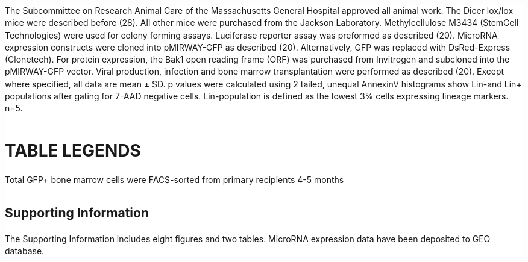 The Subcommittee on Research Animal Care of the Massachusetts General Hospital approved all animal work. The Dicer lox/lox mice were described before (28). All other mice were purchased from the Jackson Laboratory. Methylcellulose M3434 (StemCell Technologies) were used for colony forming assays. Luciferase reporter assay was preformed as described (20). MicroRNA expression constructs were cloned into pMIRWAY-GFP as described (20). Alternatively, GFP was replaced with DsRed-Express (Clonetech). For protein expression, the Bak1 open reading frame (ORF) was purchased from Invitrogen and subcloned into the pMIRWAY-GFP vector. Viral production, infection and bone marrow transplantation were performed as described (20). Except where specified, all data are mean ± SD. p values were calculated using 2 tailed, unequal    AnnexinV histograms show Lin-and Lin+ populations after gating for 7-AAD negative cells. Lin-population is defined as the lowest 3% cells expressing lineage markers. n=5. 

# TABLE LEGENDS

Total GFP+ bone marrow cells were FACS-sorted from primary recipients 4-5 months    

## Supporting Information

The Supporting Information includes eight figures and two tables. MicroRNA expression data have been deposited to GEO database.

